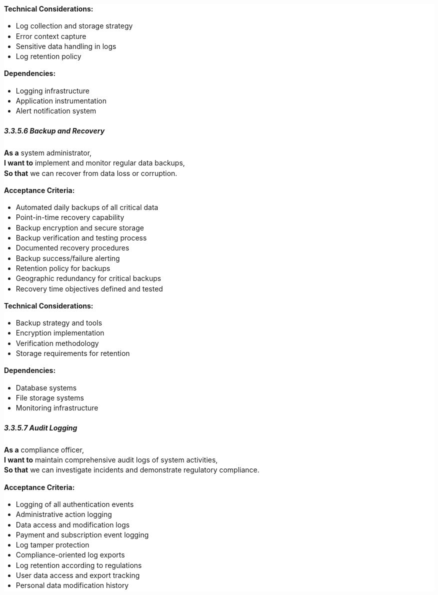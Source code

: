 **Technical Considerations:**
- Log collection and storage strategy
- Error context capture
- Sensitive data handling in logs
- Log retention policy

**Dependencies:**
- Logging infrastructure
- Application instrumentation
- Alert notification system

##### 3.3.5.6 Backup and Recovery

**As a** system administrator,  
**I want to** implement and monitor regular data backups,  
**So that** we can recover from data loss or corruption.

**Acceptance Criteria:**
- Automated daily backups of all critical data
- Point-in-time recovery capability
- Backup encryption and secure storage
- Backup verification and testing process
- Documented recovery procedures
- Backup success/failure alerting
- Retention policy for backups
- Geographic redundancy for critical backups
- Recovery time objectives defined and tested

**Technical Considerations:**
- Backup strategy and tools
- Encryption implementation
- Verification methodology
- Storage requirements for retention

**Dependencies:**
- Database systems
- File storage systems
- Monitoring infrastructure

##### 3.3.5.7 Audit Logging

**As a** compliance officer,  
**I want to** maintain comprehensive audit logs of system activities,  
**So that** we can investigate incidents and demonstrate regulatory compliance.

**Acceptance Criteria:**
- Logging of all authentication events
- Administrative action logging
- Data access and modification logs
- Payment and subscription event logging
- Log tamper protection
- Compliance-oriented log exports
- Log retention according to regulations
- User data access and export tracking
- Personal data modification history
